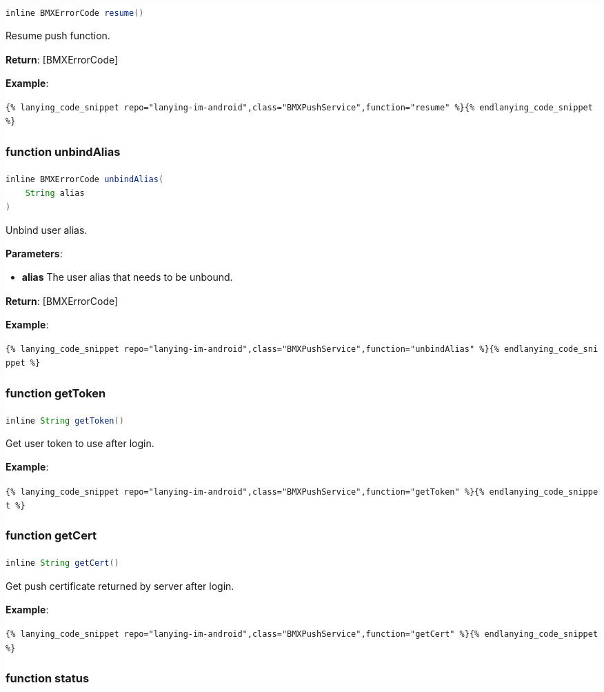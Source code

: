 ```java
inline BMXErrorCode resume()
```

Resume push function. 

**Return**: [BMXErrorCode]

**Example**:
```
{% lanying_code_snippet repo="lanying-im-android",class="BMXPushService",function="resume" %}{% endlanying_code_snippet %}
```
### function unbindAlias

```java
inline BMXErrorCode unbindAlias(
    String alias
)
```

Unbind user alias. 

**Parameters**: 

  * **alias** The user alias that needs to be unbound. 


**Return**: [BMXErrorCode]

**Example**:
```
{% lanying_code_snippet repo="lanying-im-android",class="BMXPushService",function="unbindAlias" %}{% endlanying_code_snippet %}
```
### function getToken

```java
inline String getToken()
```

Get user token to use after login. 

**Example**:
```
{% lanying_code_snippet repo="lanying-im-android",class="BMXPushService",function="getToken" %}{% endlanying_code_snippet %}
```
### function getCert

```java
inline String getCert()
```

Get push certificate returned by server after login. 

**Example**:
```
{% lanying_code_snippet repo="lanying-im-android",class="BMXPushService",function="getCert" %}{% endlanying_code_snippet %}
```
### function status
